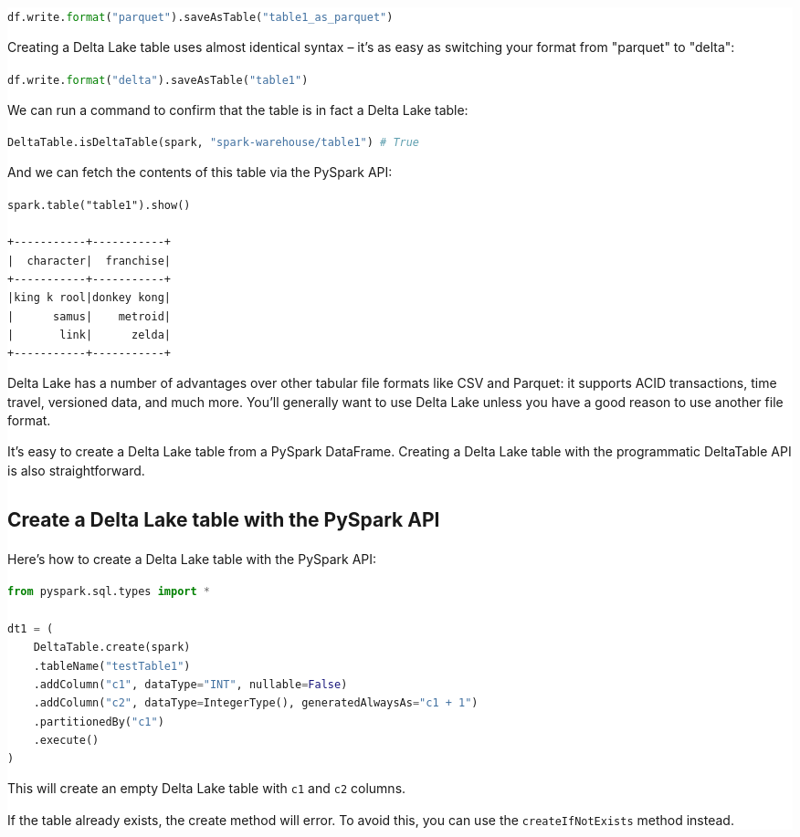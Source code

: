 ```python
df.write.format("parquet").saveAsTable("table1_as_parquet")
```

Creating a Delta Lake table uses almost identical syntax – it’s as easy as switching your format from "parquet" to "delta":

```python
df.write.format("delta").saveAsTable("table1")
```

We can run a command to confirm that the table is in fact a Delta Lake table:

```python
DeltaTable.isDeltaTable(spark, "spark-warehouse/table1") # True
```

And we can fetch the contents of this table via the PySpark API:

```
spark.table("table1").show()

+-----------+-----------+
|  character|  franchise|
+-----------+-----------+
|king k rool|donkey kong|
|      samus|    metroid|
|       link|      zelda|
+-----------+-----------+
```

Delta Lake has a number of advantages over other tabular file formats like CSV and Parquet: it supports ACID transactions, time travel, versioned data, and much more. You’ll generally want to use Delta Lake unless you have a good reason to use another file format.

It’s easy to create a Delta Lake table from a PySpark DataFrame. Creating a Delta Lake table with the programmatic DeltaTable API is also straightforward.

## Create a Delta Lake table with the PySpark API

Here’s how to create a Delta Lake table with the PySpark API:

```python
from pyspark.sql.types import *

dt1 = (
    DeltaTable.create(spark)
    .tableName("testTable1")
    .addColumn("c1", dataType="INT", nullable=False)
    .addColumn("c2", dataType=IntegerType(), generatedAlwaysAs="c1 + 1")
    .partitionedBy("c1")
    .execute()
)
```

This will create an empty Delta Lake table with `c1` and `c2` columns.

If the table already exists, the create method will error. To avoid this, you can use the `createIfNotExists` method instead.
